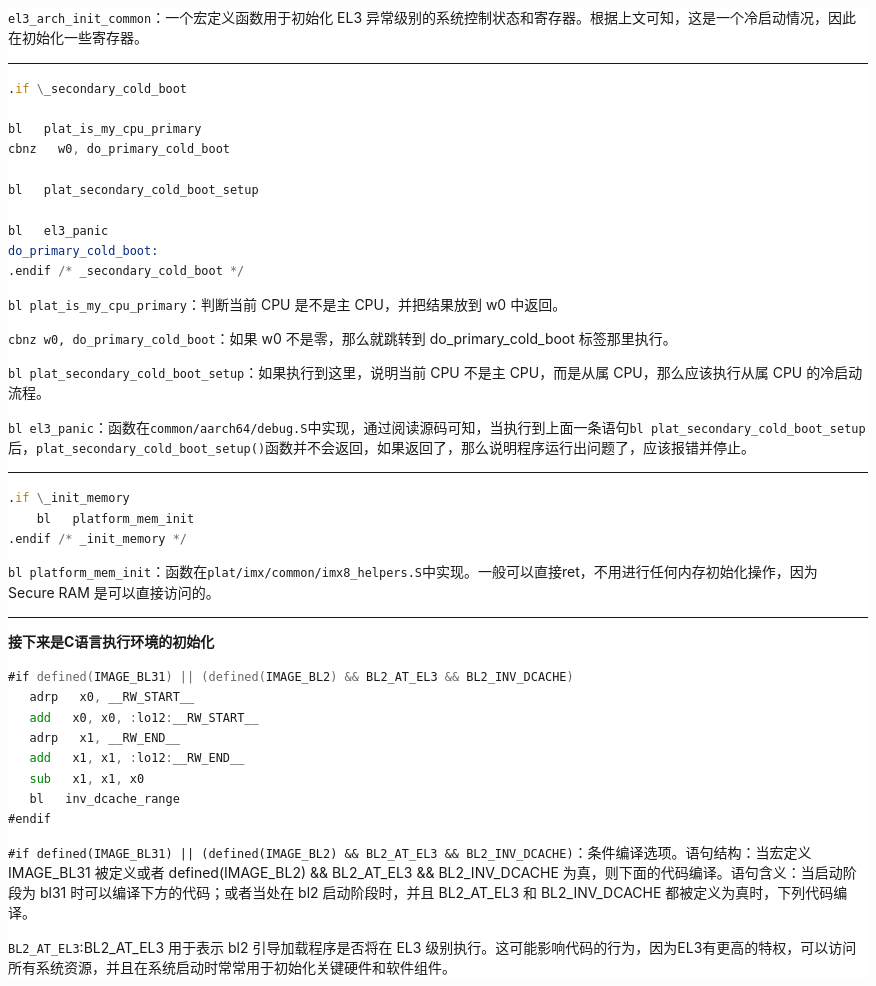 `el3_arch_init_common`：一个宏定义函数用于初始化 EL3 异常级别的系统控制状态和寄存器。根据上文可知，这是一个冷启动情况，因此在初始化一些寄存器。

---

```asm
.if \_secondary_cold_boot

bl   plat_is_my_cpu_primary
cbnz   w0, do_primary_cold_boot

bl   plat_secondary_cold_boot_setup

bl   el3_panic
do_primary_cold_boot:
.endif /* _secondary_cold_boot */
```

`bl plat_is_my_cpu_primary`：判断当前 CPU 是不是主 CPU，并把结果放到 w0 中返回。

`cbnz w0, do_primary_cold_boot`：如果 w0 不是零，那么就跳转到 do_primary_cold_boot 标签那里执行。

`bl plat_secondary_cold_boot_setup`：如果执行到这里，说明当前 CPU 不是主 CPU，而是从属 CPU，那么应该执行从属 CPU 的冷启动流程。

`bl el3_panic`：函数在`common/aarch64/debug.S`中实现，通过阅读源码可知，当执行到上面一条语句`bl plat_secondary_cold_boot_setup`后，`plat_secondary_cold_boot_setup()`函数并不会返回，如果返回了，那么说明程序运行出问题了，应该报错并停止。

---

```asm
.if \_init_memory
    bl   platform_mem_init
.endif /* _init_memory */
```

`bl platform_mem_init`：函数在`plat/imx/common/imx8_helpers.S`中实现。一般可以直接ret，不用进行任何内存初始化操作，因为 Secure RAM 是可以直接访问的。

---
**接下来是C语言执行环境的初始化**  

```asm
#if defined(IMAGE_BL31) || (defined(IMAGE_BL2) && BL2_AT_EL3 && BL2_INV_DCACHE)
   adrp   x0, __RW_START__
   add   x0, x0, :lo12:__RW_START__
   adrp   x1, __RW_END__
   add   x1, x1, :lo12:__RW_END__
   sub   x1, x1, x0
   bl   inv_dcache_range
#endif
```

`#if defined(IMAGE_BL31) || (defined(IMAGE_BL2) && BL2_AT_EL3 && BL2_INV_DCACHE)`：条件编译选项。语句结构：当宏定义 IMAGE_BL31 被定义或者 defined(IMAGE_BL2) && BL2_AT_EL3 && BL2_INV_DCACHE 为真，则下面的代码编译。语句含义：当启动阶段为 bl31 时可以编译下方的代码；或者当处在 bl2 启动阶段时，并且 BL2_AT_EL3 和 BL2_INV_DCACHE 都被定义为真时，下列代码编译。

`BL2_AT_EL3`:BL2_AT_EL3 用于表示 bl2 引导加载程序是否将在 EL3 级别执行。这可能影响代码的行为，因为EL3有更高的特权，可以访问所有系统资源，并且在系统启动时常常用于初始化关键硬件和软件组件。

